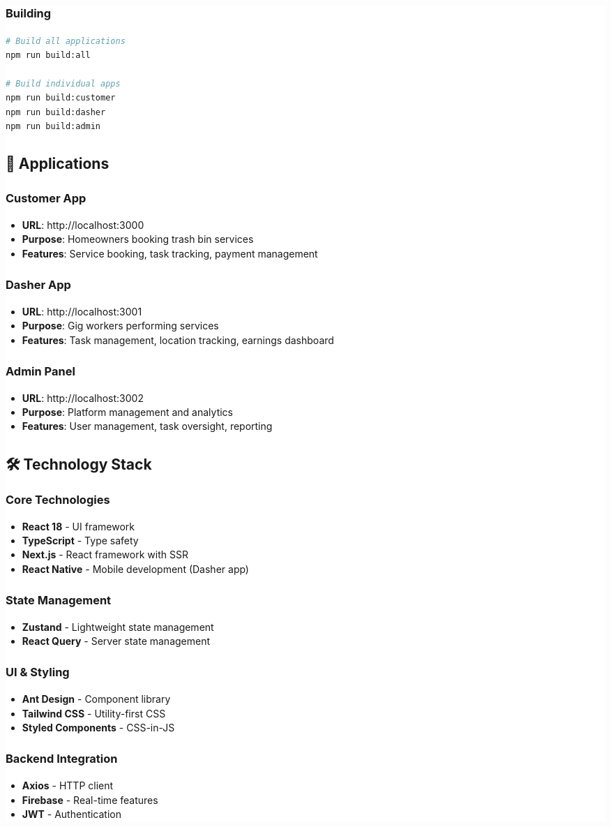 ### Building

```bash
# Build all applications
npm run build:all

# Build individual apps
npm run build:customer
npm run build:dasher
npm run build:admin
```

## 📱 Applications

### Customer App
- **URL**: http://localhost:3000
- **Purpose**: Homeowners booking trash bin services
- **Features**: Service booking, task tracking, payment management

### Dasher App
- **URL**: http://localhost:3001  
- **Purpose**: Gig workers performing services
- **Features**: Task management, location tracking, earnings dashboard

### Admin Panel
- **URL**: http://localhost:3002
- **Purpose**: Platform management and analytics
- **Features**: User management, task oversight, reporting

## 🛠️ Technology Stack

### Core Technologies
- **React 18** - UI framework
- **TypeScript** - Type safety
- **Next.js** - React framework with SSR
- **React Native** - Mobile development (Dasher app)

### State Management
- **Zustand** - Lightweight state management
- **React Query** - Server state management

### UI & Styling
- **Ant Design** - Component library
- **Tailwind CSS** - Utility-first CSS
- **Styled Components** - CSS-in-JS

### Backend Integration
- **Axios** - HTTP client
- **Firebase** - Real-time features
- **JWT** - Authentication
